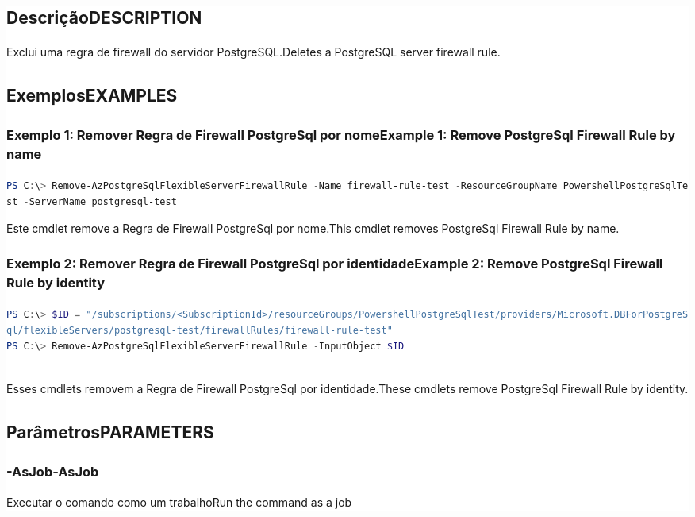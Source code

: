 ## <span data-ttu-id="cd49c-107">Descrição</span><span class="sxs-lookup"><span data-stu-id="cd49c-107">DESCRIPTION</span></span>
<span data-ttu-id="cd49c-108">Exclui uma regra de firewall do servidor PostgreSQL.</span><span class="sxs-lookup"><span data-stu-id="cd49c-108">Deletes a PostgreSQL server firewall rule.</span></span>

## <span data-ttu-id="cd49c-109">Exemplos</span><span class="sxs-lookup"><span data-stu-id="cd49c-109">EXAMPLES</span></span>

### <span data-ttu-id="cd49c-110">Exemplo 1: Remover Regra de Firewall PostgreSql por nome</span><span class="sxs-lookup"><span data-stu-id="cd49c-110">Example 1: Remove PostgreSql Firewall Rule by name</span></span>
```powershell
PS C:\> Remove-AzPostgreSqlFlexibleServerFirewallRule -Name firewall-rule-test -ResourceGroupName PowershellPostgreSqlTest -ServerName postgresql-test

```

<span data-ttu-id="cd49c-111">Este cmdlet remove a Regra de Firewall PostgreSql por nome.</span><span class="sxs-lookup"><span data-stu-id="cd49c-111">This cmdlet removes PostgreSql Firewall Rule by name.</span></span>

### <span data-ttu-id="cd49c-112">Exemplo 2: Remover Regra de Firewall PostgreSql por identidade</span><span class="sxs-lookup"><span data-stu-id="cd49c-112">Example 2: Remove PostgreSql Firewall Rule by identity</span></span>
```powershell
PS C:\> $ID = "/subscriptions/<SubscriptionId>/resourceGroups/PowershellPostgreSqlTest/providers/Microsoft.DBForPostgreSql/flexibleServers/postgresql-test/firewallRules/firewall-rule-test"
PS C:\> Remove-AzPostgreSqlFlexibleServerFirewallRule -InputObject $ID
 
```

<span data-ttu-id="cd49c-113">Esses cmdlets removem a Regra de Firewall PostgreSql por identidade.</span><span class="sxs-lookup"><span data-stu-id="cd49c-113">These cmdlets remove PostgreSql Firewall Rule by identity.</span></span>

## <span data-ttu-id="cd49c-114">Parâmetros</span><span class="sxs-lookup"><span data-stu-id="cd49c-114">PARAMETERS</span></span>

### <span data-ttu-id="cd49c-115">-AsJob</span><span class="sxs-lookup"><span data-stu-id="cd49c-115">-AsJob</span></span>
<span data-ttu-id="cd49c-116">Executar o comando como um trabalho</span><span class="sxs-lookup"><span data-stu-id="cd49c-116">Run the command as a job</span></span>
